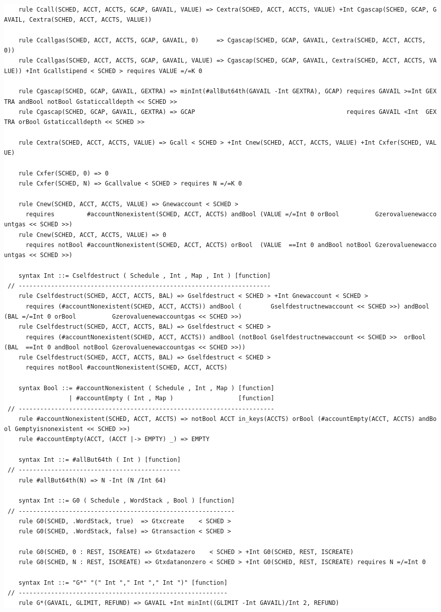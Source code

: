 ```{.k .uiuck .rvk}
    rule Ccall(SCHED, ACCT, ACCTS, GCAP, GAVAIL, VALUE) => Cextra(SCHED, ACCT, ACCTS, VALUE) +Int Cgascap(SCHED, GCAP, GAVAIL, Cextra(SCHED, ACCT, ACCTS, VALUE))

    rule Ccallgas(SCHED, ACCT, ACCTS, GCAP, GAVAIL, 0)     => Cgascap(SCHED, GCAP, GAVAIL, Cextra(SCHED, ACCT, ACCTS,     0))
    rule Ccallgas(SCHED, ACCT, ACCTS, GCAP, GAVAIL, VALUE) => Cgascap(SCHED, GCAP, GAVAIL, Cextra(SCHED, ACCT, ACCTS, VALUE)) +Int Gcallstipend < SCHED > requires VALUE =/=K 0

    rule Cgascap(SCHED, GCAP, GAVAIL, GEXTRA) => minInt(#allBut64th(GAVAIL -Int GEXTRA), GCAP) requires GAVAIL >=Int GEXTRA andBool notBool Gstaticcalldepth << SCHED >>
    rule Cgascap(SCHED, GCAP, GAVAIL, GEXTRA) => GCAP                                          requires GAVAIL <Int  GEXTRA orBool Gstaticcalldepth << SCHED >>

    rule Cextra(SCHED, ACCT, ACCTS, VALUE) => Gcall < SCHED > +Int Cnew(SCHED, ACCT, ACCTS, VALUE) +Int Cxfer(SCHED, VALUE)

    rule Cxfer(SCHED, 0) => 0
    rule Cxfer(SCHED, N) => Gcallvalue < SCHED > requires N =/=K 0

    rule Cnew(SCHED, ACCT, ACCTS, VALUE) => Gnewaccount < SCHED >
      requires         #accountNonexistent(SCHED, ACCT, ACCTS) andBool (VALUE =/=Int 0 orBool          Gzerovaluenewaccountgas << SCHED >>)
    rule Cnew(SCHED, ACCT, ACCTS, VALUE) => 0
      requires notBool #accountNonexistent(SCHED, ACCT, ACCTS) orBool  (VALUE  ==Int 0 andBool notBool Gzerovaluenewaccountgas << SCHED >>)

    syntax Int ::= Cselfdestruct ( Schedule , Int , Map , Int ) [function]
 // ----------------------------------------------------------------------
    rule Cselfdestruct(SCHED, ACCT, ACCTS, BAL) => Gselfdestruct < SCHED > +Int Gnewaccount < SCHED >
      requires (#accountNonexistent(SCHED, ACCT, ACCTS)) andBool (        Gselfdestructnewaccount << SCHED >>) andBool (BAL =/=Int 0 orBool          Gzerovaluenewaccountgas << SCHED >>)
    rule Cselfdestruct(SCHED, ACCT, ACCTS, BAL) => Gselfdestruct < SCHED >
      requires (#accountNonexistent(SCHED, ACCT, ACCTS)) andBool (notBool Gselfdestructnewaccount << SCHED >>  orBool  (BAL  ==Int 0 andBool notBool Gzerovaluenewaccountgas << SCHED >>))
    rule Cselfdestruct(SCHED, ACCT, ACCTS, BAL) => Gselfdestruct < SCHED >
      requires notBool #accountNonexistent(SCHED, ACCT, ACCTS)

    syntax Bool ::= #accountNonexistent ( Schedule , Int , Map ) [function]
                  | #accountEmpty ( Int , Map )                  [function]
 // -----------------------------------------------------------------------
    rule #accountNonexistent(SCHED, ACCT, ACCTS) => notBool ACCT in_keys(ACCTS) orBool (#accountEmpty(ACCT, ACCTS) andBool Gemptyisnonexistent << SCHED >>)
    rule #accountEmpty(ACCT, (ACCT |-> EMPTY) _) => EMPTY

    syntax Int ::= #allBut64th ( Int ) [function]
 // ---------------------------------------------
    rule #allBut64th(N) => N -Int (N /Int 64)

    syntax Int ::= G0 ( Schedule , WordStack , Bool ) [function]
 // ------------------------------------------------------------
    rule G0(SCHED, .WordStack, true)  => Gtxcreate    < SCHED >
    rule G0(SCHED, .WordStack, false) => Gtransaction < SCHED >

    rule G0(SCHED, 0 : REST, ISCREATE) => Gtxdatazero    < SCHED > +Int G0(SCHED, REST, ISCREATE)
    rule G0(SCHED, N : REST, ISCREATE) => Gtxdatanonzero < SCHED > +Int G0(SCHED, REST, ISCREATE) requires N =/=Int 0

    syntax Int ::= "G*" "(" Int "," Int "," Int ")" [function]
 // ----------------------------------------------------------
    rule G*(GAVAIL, GLIMIT, REFUND) => GAVAIL +Int minInt((GLIMIT -Int GAVAIL)/Int 2, REFUND)
```
